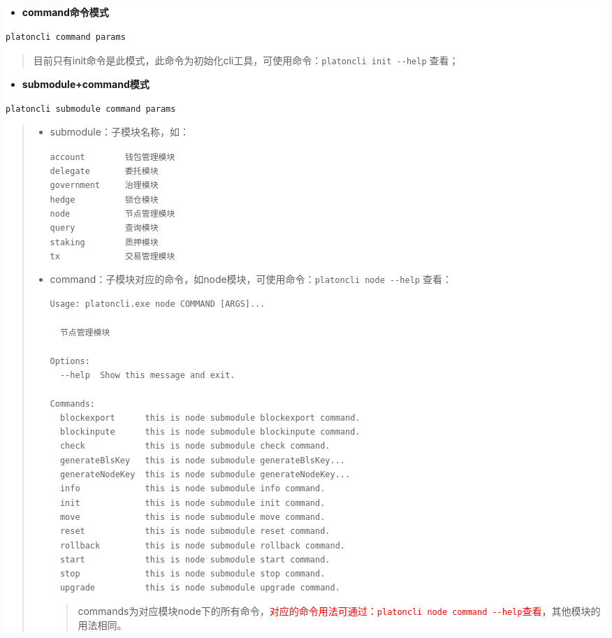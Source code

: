 - **command命令模式**

```
platoncli command params
```

> 目前只有init命令是此模式，此命令为初始化cli工具，可使用命令：`platoncli init --help` 查看；

- **submodule+command模式**

```shell
platoncli submodule command params
```

> - submodule：子模块名称，如：
>
>   ```shell
>   account        钱包管理模块
>   delegate       委托模块
>   government     治理模块
>   hedge          锁仓模块
>   node           节点管理模块
>   query          查询模块
>   staking        质押模块
>   tx             交易管理模块
>   ```
>
> - command：子模块对应的命令，如node模块，可使用命令：`platoncli node --help` 查看：
>
>   ```shell
>   Usage: platoncli.exe node COMMAND [ARGS]...
>   
>     节点管理模块
>   
>   Options:
>     --help  Show this message and exit.
>   
>   Commands:
>     blockexport      this is node submodule blockexport command.
>     blockinpute      this is node submodule blockinpute command.
>     check            this is node submodule check command.
>     generateBlsKey   this is node submodule generateBlsKey...
>     generateNodeKey  this is node submodule generateNodeKey...
>     info             this is node submodule info command.
>     init             this is node submodule init command.
>     move             this is node submodule move command.
>     reset            this is node submodule reset command.
>     rollback         this is node submodule rollback command.
>     start            this is node submodule start command.
>     stop             this is node submodule stop command.
>     upgrade          this is node submodule upgrade command.
>   ```
>
>   > commands为对应模块node下的所有命令，<font color=red>对应的命令用法可通过：`platoncli node command --help`查看，</font>其他模块的用法相同。
